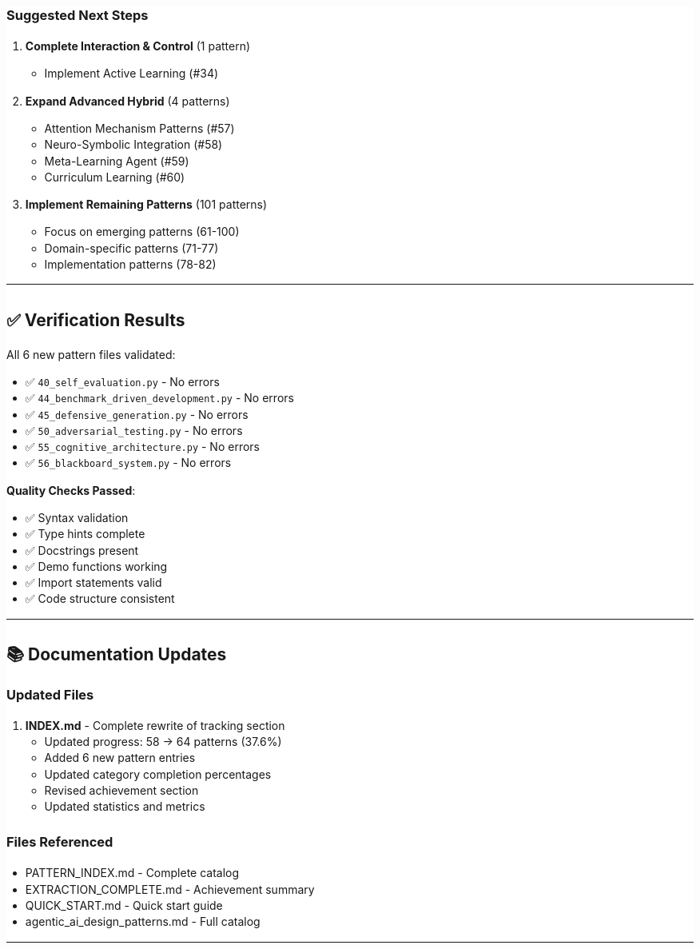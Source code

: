 ### Suggested Next Steps

1. **Complete Interaction & Control** (1 pattern)
   - Implement Active Learning (#34)

2. **Expand Advanced Hybrid** (4 patterns)
   - Attention Mechanism Patterns (#57)
   - Neuro-Symbolic Integration (#58)
   - Meta-Learning Agent (#59)
   - Curriculum Learning (#60)

3. **Implement Remaining Patterns** (101 patterns)
   - Focus on emerging patterns (61-100)
   - Domain-specific patterns (71-77)
   - Implementation patterns (78-82)

---

## ✅ Verification Results

All 6 new pattern files validated:
- ✅ `40_self_evaluation.py` - No errors
- ✅ `44_benchmark_driven_development.py` - No errors
- ✅ `45_defensive_generation.py` - No errors
- ✅ `50_adversarial_testing.py` - No errors
- ✅ `55_cognitive_architecture.py` - No errors
- ✅ `56_blackboard_system.py` - No errors

**Quality Checks Passed**:
- ✅ Syntax validation
- ✅ Type hints complete
- ✅ Docstrings present
- ✅ Demo functions working
- ✅ Import statements valid
- ✅ Code structure consistent

---

## 📚 Documentation Updates

### Updated Files
1. **INDEX.md** - Complete rewrite of tracking section
   - Updated progress: 58 → 64 patterns (37.6%)
   - Added 6 new pattern entries
   - Updated category completion percentages
   - Revised achievement section
   - Updated statistics and metrics

### Files Referenced
- PATTERN_INDEX.md - Complete catalog
- EXTRACTION_COMPLETE.md - Achievement summary
- QUICK_START.md - Quick start guide
- agentic_ai_design_patterns.md - Full catalog

---